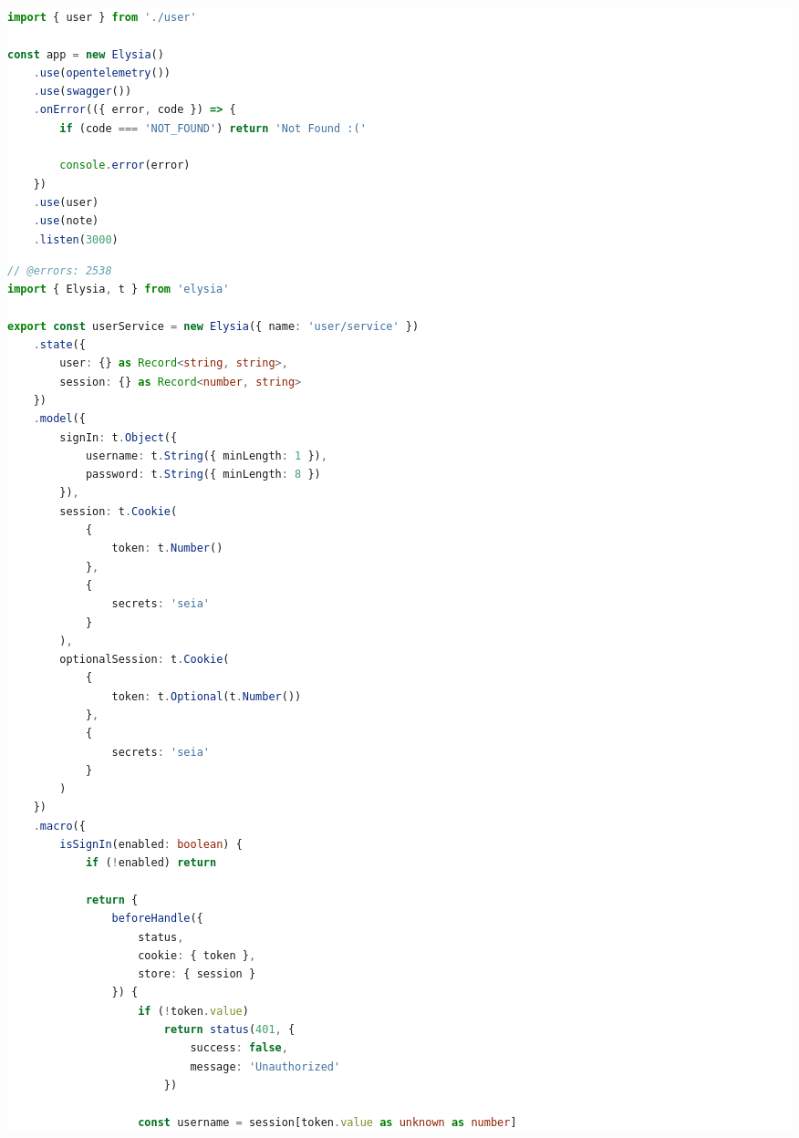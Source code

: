 ```typescript twoslash [index.ts]
import { user } from './user'

const app = new Elysia()
    .use(opentelemetry())
    .use(swagger())
    .onError(({ error, code }) => {
        if (code === 'NOT_FOUND') return 'Not Found :('

        console.error(error)
    })
    .use(user)
    .use(note)
    .listen(3000)
```

```typescript twoslash [user.ts]
// @errors: 2538
import { Elysia, t } from 'elysia'

export const userService = new Elysia({ name: 'user/service' })
    .state({
        user: {} as Record<string, string>,
        session: {} as Record<number, string>
    })
    .model({
        signIn: t.Object({
            username: t.String({ minLength: 1 }),
            password: t.String({ minLength: 8 })
        }),
        session: t.Cookie(
            {
                token: t.Number()
            },
            {
                secrets: 'seia'
            }
        ),
        optionalSession: t.Cookie(
            {
                token: t.Optional(t.Number())
            },
            {
                secrets: 'seia'
            }
        )
    })
    .macro({
        isSignIn(enabled: boolean) {
            if (!enabled) return

            return {
                beforeHandle({
                    status,
                    cookie: { token },
                    store: { session }
                }) {
                    if (!token.value)
                        return status(401, {
                            success: false,
                            message: 'Unauthorized'
                        })

                    const username = session[token.value as unknown as number]

```